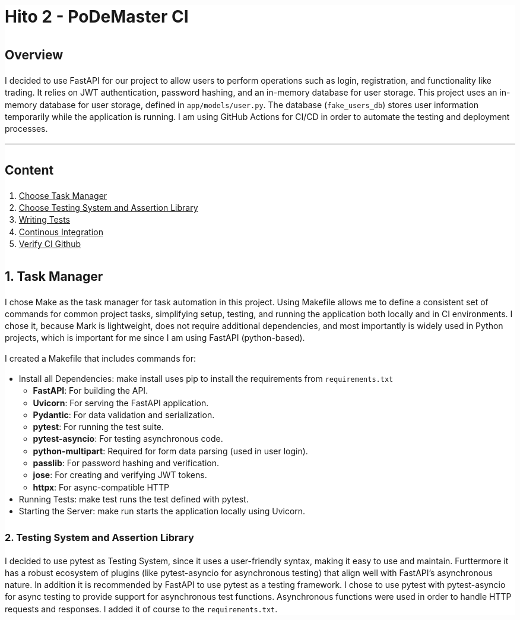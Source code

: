 
# Hito 2 - PoDeMaster CI

## Overview
I decided to use FastAPI for our project to allow users to perform operations such as login, registration, and functionality like trading. It relies on JWT authentication, password hashing, and an in-memory database for user storage. This project uses an in-memory database for user storage, defined in `app/models/user.py`. The database (`fake_users_db`) stores user information temporarily while the application is running. I am using GitHub Actions for CI/CD in order to automate the testing and deployment processes.

---
## Content
1. [Choose Task Manager](#1-task-manager)
2. [Choose Testing System and Assertion Library](#2-assertion-library)
3. [Writing Tests](#3-writing-tests)
4. [Continous Integration](#4-continous-integration)
5. [Verify CI Github](#5-verify-ci-github )

## 1. Task Manager
I chose Make as the task manager for task automation in this project. Using Makefile allows me to define a consistent set of commands for common project tasks, simplifying setup, testing, and running the application both locally and in CI environments. I chose it, because Mark is lightweight, does not require additional dependencies, and most importantly is widely used in Python projects, which is important for me since I am using FastAPI (python-based).  

I created a Makefile that includes commands for:
- Install all Dependencies: make install uses pip to install the requirements from `requirements.txt`
    - **FastAPI**: For building the API.
    - **Uvicorn**: For serving the FastAPI application.
    - **Pydantic**: For data validation and serialization.
    - **pytest**: For running the test suite.
    - **pytest-asyncio**: For testing asynchronous code.
    - **python-multipart**: Required for form data parsing (used in user login).
    - **passlib**: For password hashing and verification.
    - **jose**: For creating and verifying JWT tokens. 
    - **httpx**: For async-compatible HTTP
- Running Tests: make test runs the test defined with pytest.
- Starting the Server: make run starts the application locally using Uvicorn.

### 2. Testing System and Assertion Library
I decided to use pytest as Testing System, since it uses a user-friendly syntax, making it easy to use and maintain. Furttermore it has a robust ecosystem of plugins (like pytest-asyncio for asynchronous testing) that align well with FastAPI’s asynchronous nature. In addition it is recommended by FastAPI to use pytest as a testing framework. 
I chose to use pytest with pytest-asyncio for async testing to provide support for asynchronous test functions. Asynchronous functions were used in order to handle HTTP requests and responses. I added it of course to the `requirements.txt`.
